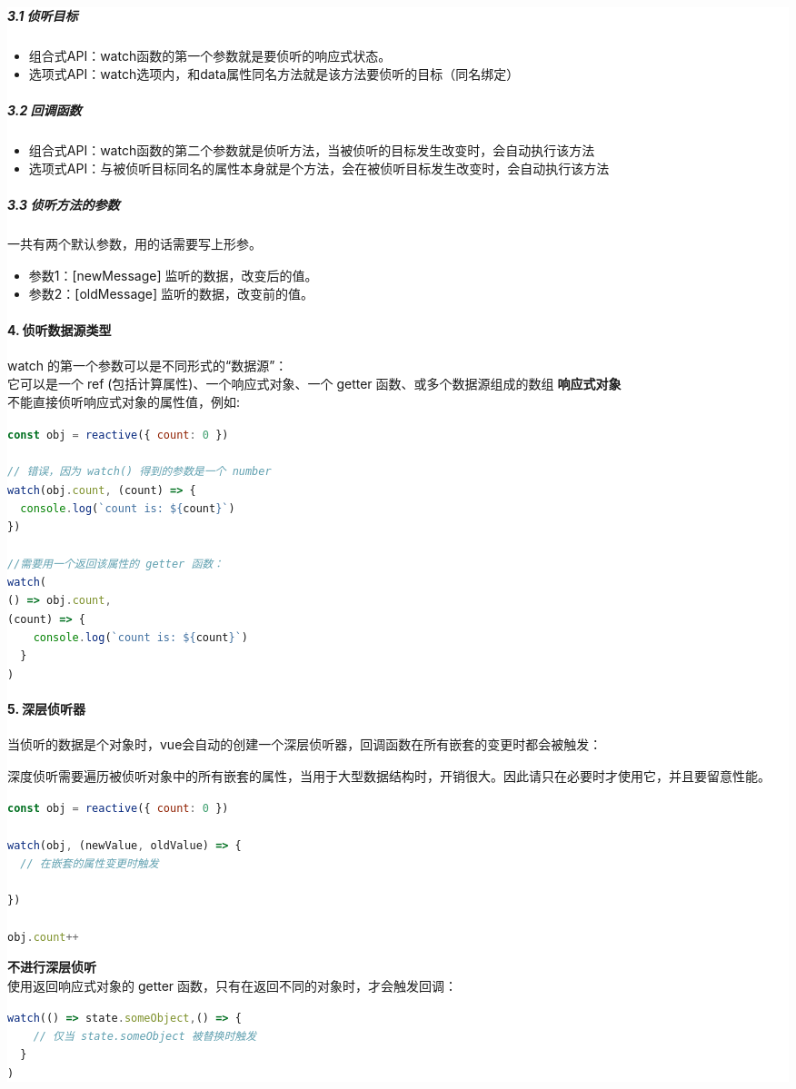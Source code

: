 ##### 3.1 侦听目标
- 组合式API：watch函数的第一个参数就是要侦听的响应式状态。
- 选项式API：watch选项内，和data属性同名方法就是该方法要侦听的目标（同名绑定）
##### 3.2 回调函数
- 组合式API：watch函数的第二个参数就是侦听方法，当被侦听的目标发生改变时，会自动执行该方法
- 选项式API：与被侦听目标同名的属性本身就是个方法，会在被侦听目标发生改变时，会自动执行该方法
##### 3.3 侦听方法的参数
一共有两个默认参数，用的话需要写上形参。
- 参数1：[newMessage]  监听的数据，改变后的值。
- 参数2：[oldMessage]  监听的数据，改变前的值。

#### 4. 侦听数据源类型
watch 的第一个参数可以是不同形式的“数据源”：  
它可以是一个 ref (包括计算属性)、一个响应式对象、一个 getter 函数、或多个数据源组成的数组
**响应式对象**  
不能直接侦听响应式对象的属性值，例如:
```js
const obj = reactive({ count: 0 })

// 错误，因为 watch() 得到的参数是一个 number
watch(obj.count, (count) => {
  console.log(`count is: ${count}`)
})

//需要用一个返回该属性的 getter 函数：
watch(
() => obj.count,
(count) => {
    console.log(`count is: ${count}`)
  }
)
```

#### 5. 深层侦听器
当侦听的数据是个对象时，vue会自动的创建一个深层侦听器，回调函数在所有嵌套的变更时都会被触发：

深度侦听需要遍历被侦听对象中的所有嵌套的属性，当用于大型数据结构时，开销很大。因此请只在必要时才使用它，并且要留意性能。

```js
const obj = reactive({ count: 0 })

watch(obj, (newValue, oldValue) => {
  // 在嵌套的属性变更时触发

})

obj.count++
```
**不进行深层侦听**   
使用返回响应式对象的 getter 函数，只有在返回不同的对象时，才会触发回调：
```js
watch(() => state.someObject,() => {
    // 仅当 state.someObject 被替换时触发
  }
)
```
